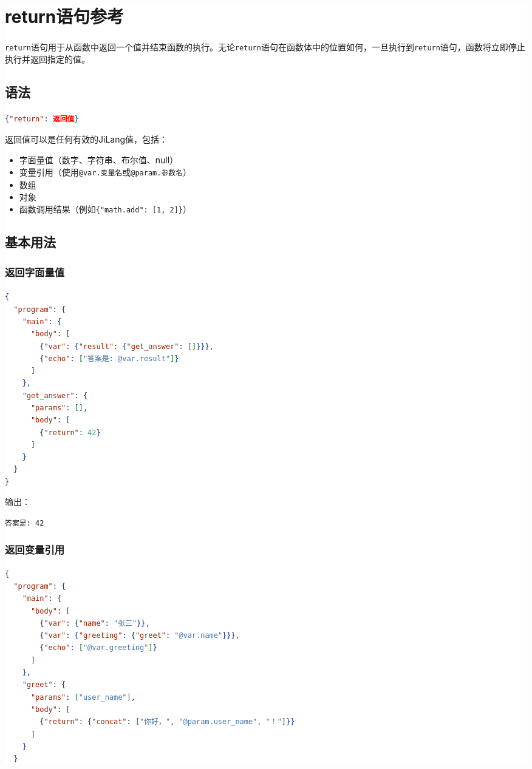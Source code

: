 # return语句参考

`return`语句用于从函数中返回一个值并结束函数的执行。无论`return`语句在函数体中的位置如何，一旦执行到`return`语句，函数将立即停止执行并返回指定的值。

## 语法

```json
{"return": 返回值}
```

返回值可以是任何有效的JiLang值，包括：
- 字面量值（数字、字符串、布尔值、null）
- 变量引用（使用`@var.变量名`或`@param.参数名`）
- 数组
- 对象
- 函数调用结果（例如`{"math.add": [1, 2]}`）

## 基本用法

### 返回字面量值

```json
{
  "program": {
    "main": {
      "body": [
        {"var": {"result": {"get_answer": []}}},
        {"echo": ["答案是: @var.result"]}
      ]
    },
    "get_answer": {
      "params": [],
      "body": [
        {"return": 42}
      ]
    }
  }
}
```

输出：
```
答案是: 42
```

### 返回变量引用

```json
{
  "program": {
    "main": {
      "body": [
        {"var": {"name": "张三"}},
        {"var": {"greeting": {"greet": "@var.name"}}},
        {"echo": ["@var.greeting"]}
      ]
    },
    "greet": {
      "params": ["user_name"],
      "body": [
        {"return": {"concat": ["你好，", "@param.user_name", "！"]}}
      ]
    }
  }
```